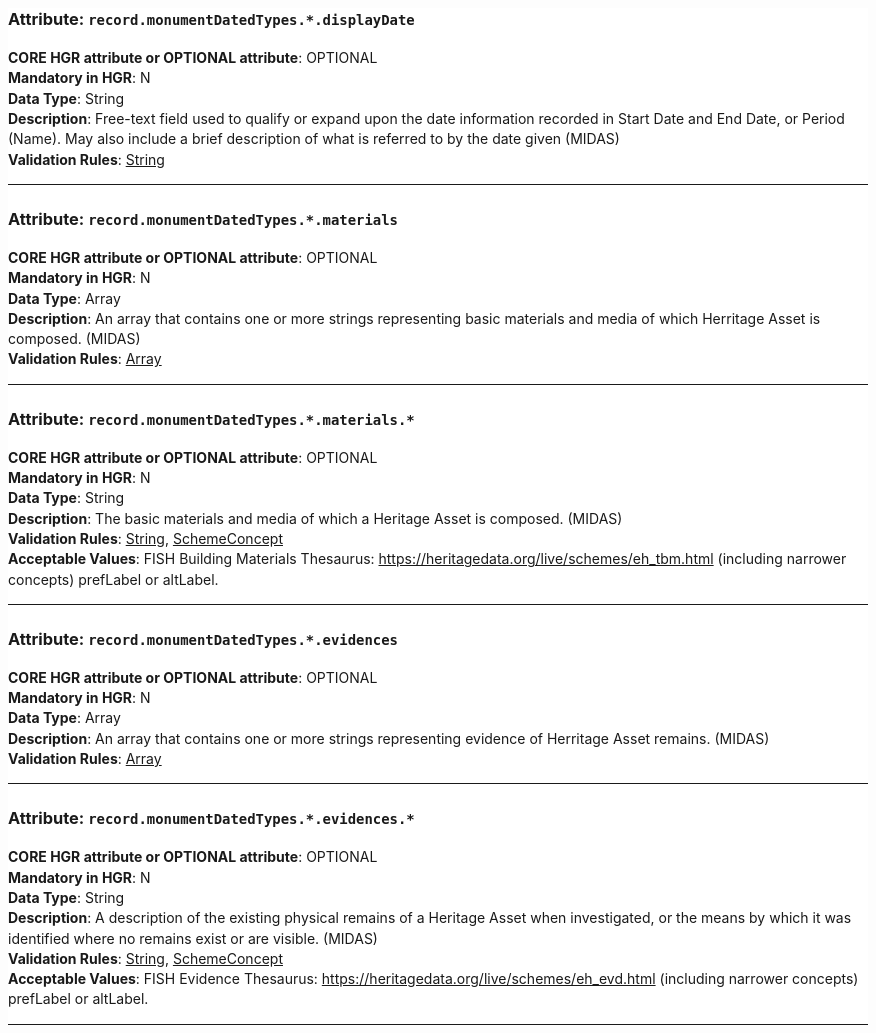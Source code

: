 
### Attribute: `record.monumentDatedTypes.*.displayDate`
**CORE HGR attribute or OPTIONAL attribute**: OPTIONAL\
**Mandatory in HGR**: N\
**Data Type**: String\
**Description**: Free-text field used to qualify or expand upon the date information recorded in Start Date and End Date, or Period (Name). May also include a brief description of what is referred to by the date given (MIDAS)\
**Validation Rules**: [String](DataValidationRulesDescriptions.md#string)

---

### Attribute: `record.monumentDatedTypes.*.materials`
**CORE HGR attribute or OPTIONAL attribute**: OPTIONAL\
**Mandatory in HGR**: N\
**Data Type**: Array\
**Description**: An array that contains one or more strings representing basic materials and media of which Herritage Asset is composed. (MIDAS)\
**Validation Rules**: [Array](DataValidationRulesDescriptions.md#array)

---

### Attribute: `record.monumentDatedTypes.*.materials.*`
**CORE HGR attribute or OPTIONAL attribute**: OPTIONAL\
**Mandatory in HGR**: N\
**Data Type**: String\
**Description**: The basic materials and media of which a Heritage Asset is composed. (MIDAS)\
**Validation Rules**: [String](DataValidationRulesDescriptions.md#string), [SchemeConcept](DataValidationRulesDescriptions.md#schemeconcept)\
**Acceptable Values**: FISH Building Materials Thesaurus: https://heritagedata.org/live/schemes/eh_tbm.html (including narrower concepts) prefLabel or altLabel.

---

### Attribute: `record.monumentDatedTypes.*.evidences`
**CORE HGR attribute or OPTIONAL attribute**: OPTIONAL\
**Mandatory in HGR**: N\
**Data Type**: Array\
**Description**: An array that contains one or more strings representing evidence of Herritage Asset remains. (MIDAS)\
**Validation Rules**: [Array](DataValidationRulesDescriptions.md#array)

---

### Attribute: `record.monumentDatedTypes.*.evidences.*`
**CORE HGR attribute or OPTIONAL attribute**: OPTIONAL\
**Mandatory in HGR**: N\
**Data Type**: String\
**Description**: A description of the existing physical remains of a Heritage Asset when investigated, or the means by which it was identified where no remains exist or are visible. (MIDAS)\
**Validation Rules**: [String](DataValidationRulesDescriptions.md#string), [SchemeConcept](DataValidationRulesDescriptions.md#schemeconcept)\
**Acceptable Values**: FISH Evidence Thesaurus: https://heritagedata.org/live/schemes/eh_evd.html (including narrower concepts) prefLabel or altLabel.

---